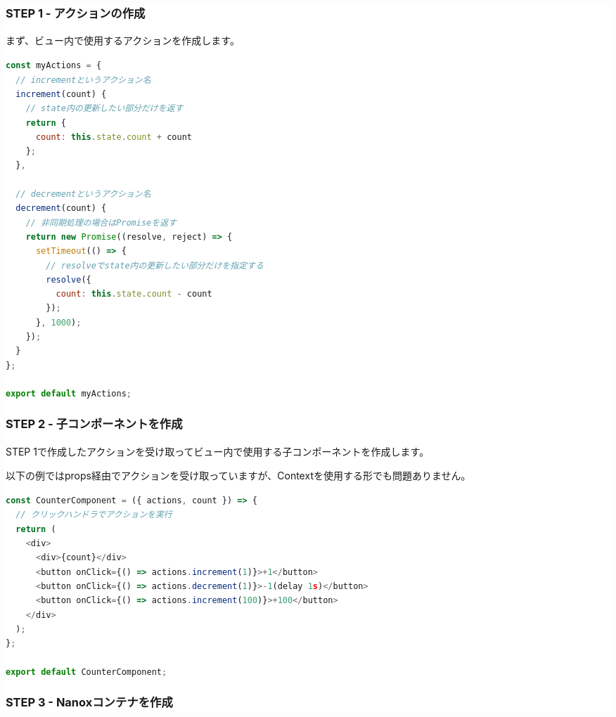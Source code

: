 ### STEP 1 - アクションの作成

まず、ビュー内で使用するアクションを作成します。

```js
const myActions = {
  // incrementというアクション名
  increment(count) {
    // state内の更新したい部分だけを返す
    return {
      count: this.state.count + count
    };
  },

  // decrementというアクション名
  decrement(count) {
    // 非同期処理の場合はPromiseを返す
    return new Promise((resolve, reject) => {
      setTimeout(() => {
        // resolveでstate内の更新したい部分だけを指定する
        resolve({
          count: this.state.count - count
        });
      }, 1000);
    });
  }
};

export default myActions;
```

### STEP 2 - 子コンポーネントを作成

STEP 1で作成したアクションを受け取ってビュー内で使用する子コンポーネントを作成します。

以下の例ではprops経由でアクションを受け取っていますが、Contextを使用する形でも問題ありません。

```js
const CounterComponent = ({ actions, count }) => {
  // クリックハンドラでアクションを実行
  return (
    <div>
      <div>{count}</div>
      <button onClick={() => actions.increment(1)}>+1</button>
      <button onClick={() => actions.decrement(1)}>-1(delay 1s)</button>
      <button onClick={() => actions.increment(100)}>+100</button>
    </div>
  );
};

export default CounterComponent;
```

### STEP 3 - Nanoxコンテナを作成
